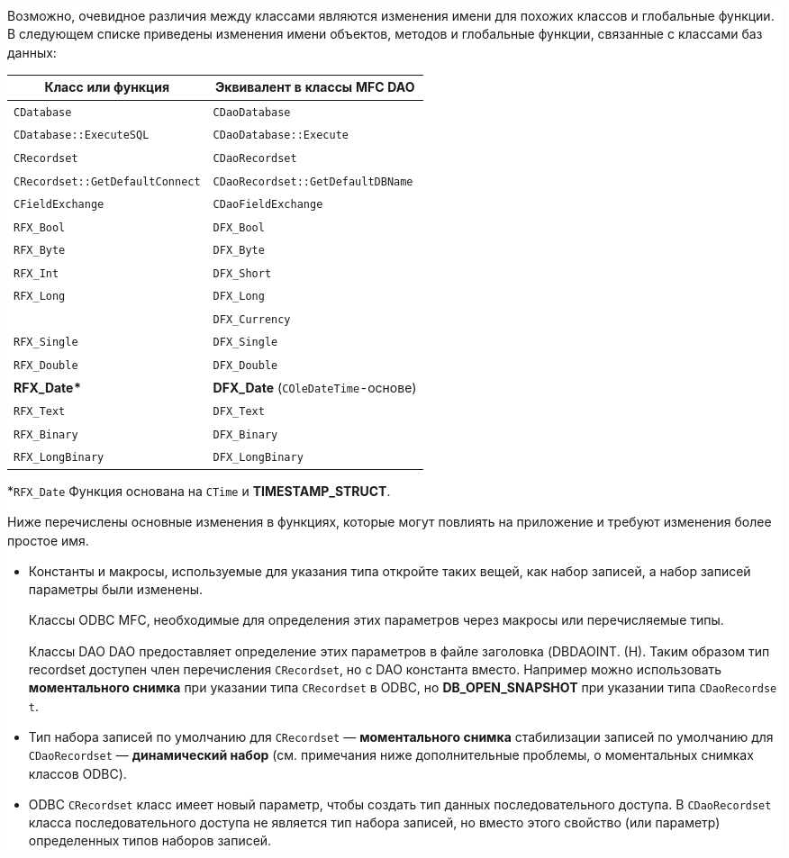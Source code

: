 Возможно, очевидное различия между классами являются изменения имени для похожих классов и глобальные функции. В следующем списке приведены изменения имени объектов, методов и глобальные функции, связанные с классами баз данных:  
  
|Класс или функция|Эквивалент в классы MFC DAO|  
|-----------------------|-----------------------------------|  
|`CDatabase`|`CDaoDatabase`|  
|`CDatabase::ExecuteSQL`|`CDaoDatabase::Execute`|  
|`CRecordset`|`CDaoRecordset`|  
|`CRecordset::GetDefaultConnect`|`CDaoRecordset::GetDefaultDBName`|  
|`CFieldExchange`|`CDaoFieldExchange`|  
|`RFX_Bool`|`DFX_Bool`|  
|`RFX_Byte`|`DFX_Byte`|  
|`RFX_Int`|`DFX_Short`|  
|`RFX_Long`|`DFX_Long`|  
||`DFX_Currency`|  
|`RFX_Single`|`DFX_Single`|  
|`RFX_Double`|`DFX_Double`|  
|**RFX_Date\***|**DFX_Date** (`COleDateTime`-основе)|  
|`RFX_Text`|`DFX_Text`|  
|`RFX_Binary`|`DFX_Binary`|  
|`RFX_LongBinary`|`DFX_LongBinary`|  
  
 \*`RFX_Date` Функция основана на `CTime` и **TIMESTAMP_STRUCT**.  
  
 Ниже перечислены основные изменения в функциях, которые могут повлиять на приложение и требуют изменения более простое имя.  
  
-   Константы и макросы, используемые для указания типа откройте таких вещей, как набор записей, а набор записей параметры были изменены.  
  
     Классы ODBC MFC, необходимые для определения этих параметров через макросы или перечисляемые типы.  
  
     Классы DAO DAO предоставляет определение этих параметров в файле заголовка (DBDAOINT. (H). Таким образом тип recordset доступен член перечисления `CRecordset`, но с DAO константа вместо. Например можно использовать **моментального снимка** при указании типа `CRecordset` в ODBC, но **DB_OPEN_SNAPSHOT** при указании типа `CDaoRecordset`.  
  
-   Тип набора записей по умолчанию для `CRecordset` — **моментального снимка** стабилизации записей по умолчанию для `CDaoRecordset` — **динамический набор** (см. примечания ниже дополнительные проблемы, о моментальных снимках классов ODBC).  
  
-   ODBC `CRecordset` класс имеет новый параметр, чтобы создать тип данных последовательного доступа. В `CDaoRecordset` класса последовательного доступа не является тип набора записей, но вместо этого свойство (или параметр) определенных типов наборов записей.  
  